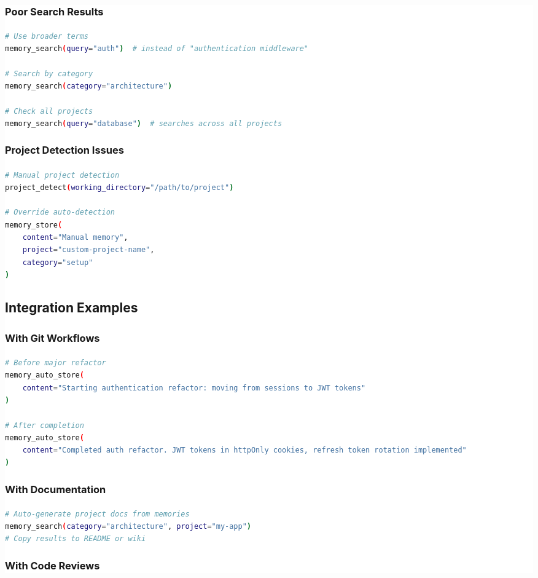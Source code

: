 ### Poor Search Results

```bash
# Use broader terms
memory_search(query="auth")  # instead of "authentication middleware"

# Search by category
memory_search(category="architecture")

# Check all projects
memory_search(query="database")  # searches across all projects
```

### Project Detection Issues

```bash
# Manual project detection
project_detect(working_directory="/path/to/project")

# Override auto-detection
memory_store(
    content="Manual memory",
    project="custom-project-name",
    category="setup"
)
```

## Integration Examples

### With Git Workflows

```bash
# Before major refactor
memory_auto_store(
    content="Starting authentication refactor: moving from sessions to JWT tokens"
)

# After completion
memory_auto_store(
    content="Completed auth refactor. JWT tokens in httpOnly cookies, refresh token rotation implemented"
)
```

### With Documentation

```bash
# Auto-generate project docs from memories
memory_search(category="architecture", project="my-app")
# Copy results to README or wiki
```

### With Code Reviews
